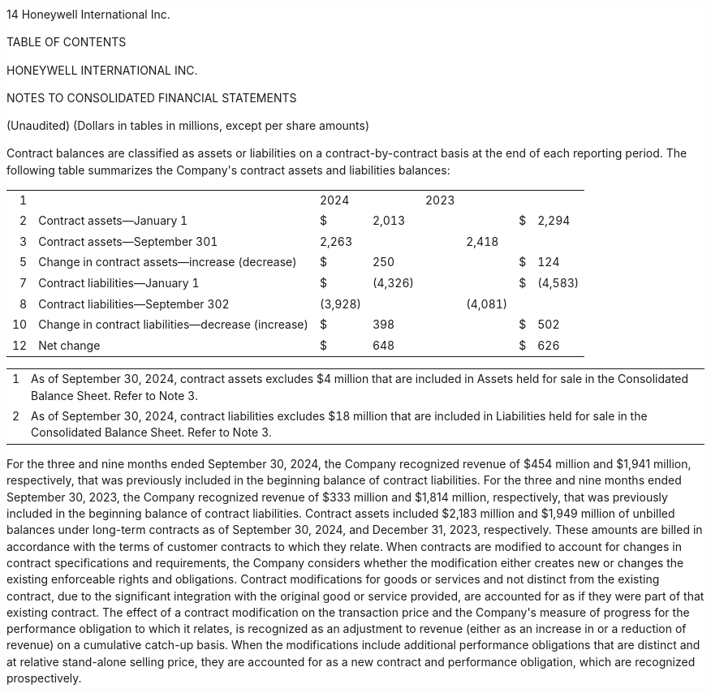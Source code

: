 14    Honeywell International Inc.




TABLE OF CONTENTS


HONEYWELL INTERNATIONAL INC.


NOTES TO CONSOLIDATED FINANCIAL STATEMENTS

(Unaudited)
(Dollars in tables in millions, except per share amounts)

Contract balances are classified as assets or liabilities on a contract-by-contract basis at the end of each reporting period.
The following table summarizes the Company's contract assets and liabilities balances:

|    |                                                    |         |         |      |         |    |         |
|---:|:---------------------------------------------------|:--------|:--------|:-----|:--------|:---|:--------|
|  1 |                                                    | 2024    |         | 2023 |         |    |         |
|  2 | Contract assets—January 1                          | $       | 2,013   |      |         | $  | 2,294   |
|  3 | Contract assets—September 301                      | 2,263   |         |      | 2,418   |    |         |
|  5 | Change in contract assets—increase (decrease)      | $       | 250     |      |         | $  | 124     |
|  7 | Contract liabilities—January 1                     | $       | (4,326) |      |         | $  | (4,583) |
|  8 | Contract liabilities—September 302                 | (3,928) |         |      | (4,081) |    |         |
| 10 | Change in contract liabilities—decrease (increase) | $       | 398     |      |         | $  | 502     |
| 12 | Net change                                         | $       | 648     |      |         | $  | 626     |

|    |                                                                                                                                                                        |
|---:|:-----------------------------------------------------------------------------------------------------------------------------------------------------------------------|
|  1 | As of September 30, 2024, contract assets excludes $4 million that are included in Assets held for sale in the Consolidated Balance Sheet. Refer to Note 3.            |
|  2 | As of September 30, 2024, contract liabilities excludes $18 million that are included in Liabilities held for sale in the Consolidated Balance Sheet. Refer to Note 3. |
For the three and nine months ended September 30, 2024, the Company recognized revenue of $454 million and $1,941 million, respectively, that was previously included in the beginning balance of contract liabilities. For the three and nine months ended September 30, 2023, the Company recognized revenue of $333 million and $1,814 million, respectively, that was previously included in the beginning balance of contract liabilities.
Contract assets included $2,183 million and $1,949 million of unbilled balances under long-term contracts as of September 30, 2024, and December 31, 2023, respectively. These amounts are billed in accordance with the terms of customer contracts to which they relate.
When contracts are modified to account for changes in contract specifications and requirements, the Company considers whether the modification either creates new or changes the existing enforceable rights and obligations. Contract modifications for goods or services and not distinct from the existing contract, due to the significant integration with the original good or service provided, are accounted for as if they were part of that existing contract. The effect of a contract modification on the transaction price and the Company's measure of progress for the performance obligation to which it relates, is recognized as an adjustment to revenue (either as an increase in or a reduction of revenue) on a cumulative catch-up basis. When the modifications include additional performance obligations that are distinct and at relative stand-alone selling price, they are accounted for as a new contract and performance obligation, which are recognized prospectively.
